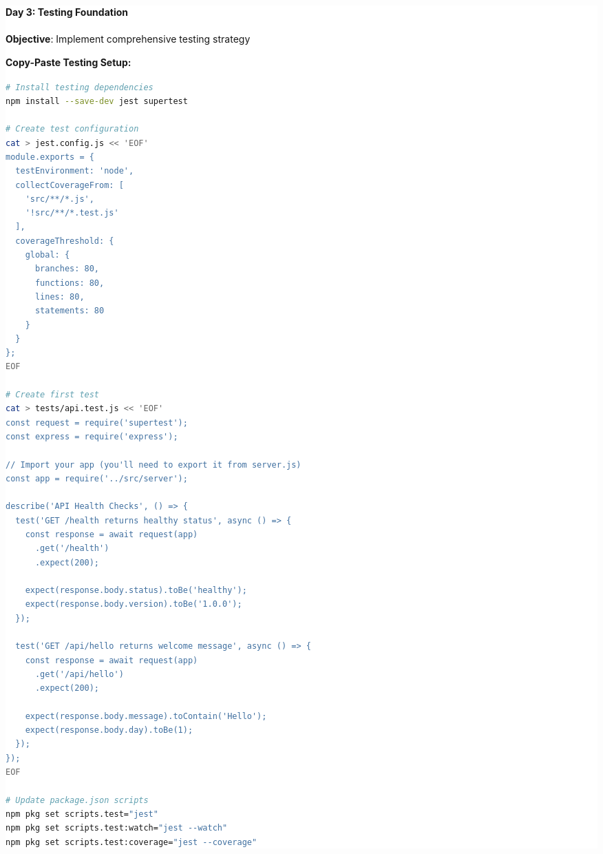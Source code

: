 #### Day 3: Testing Foundation
**Objective**: Implement comprehensive testing strategy

**Copy-Paste Testing Setup:**
```bash
# Install testing dependencies
npm install --save-dev jest supertest

# Create test configuration
cat > jest.config.js << 'EOF'
module.exports = {
  testEnvironment: 'node',
  collectCoverageFrom: [
    'src/**/*.js',
    '!src/**/*.test.js'
  ],
  coverageThreshold: {
    global: {
      branches: 80,
      functions: 80,
      lines: 80,
      statements: 80
    }
  }
};
EOF

# Create first test
cat > tests/api.test.js << 'EOF'
const request = require('supertest');
const express = require('express');

// Import your app (you'll need to export it from server.js)
const app = require('../src/server');

describe('API Health Checks', () => {
  test('GET /health returns healthy status', async () => {
    const response = await request(app)
      .get('/health')
      .expect(200);

    expect(response.body.status).toBe('healthy');
    expect(response.body.version).toBe('1.0.0');
  });

  test('GET /api/hello returns welcome message', async () => {
    const response = await request(app)
      .get('/api/hello')
      .expect(200);

    expect(response.body.message).toContain('Hello');
    expect(response.body.day).toBe(1);
  });
});
EOF

# Update package.json scripts
npm pkg set scripts.test="jest"
npm pkg set scripts.test:watch="jest --watch"
npm pkg set scripts.test:coverage="jest --coverage"
```
